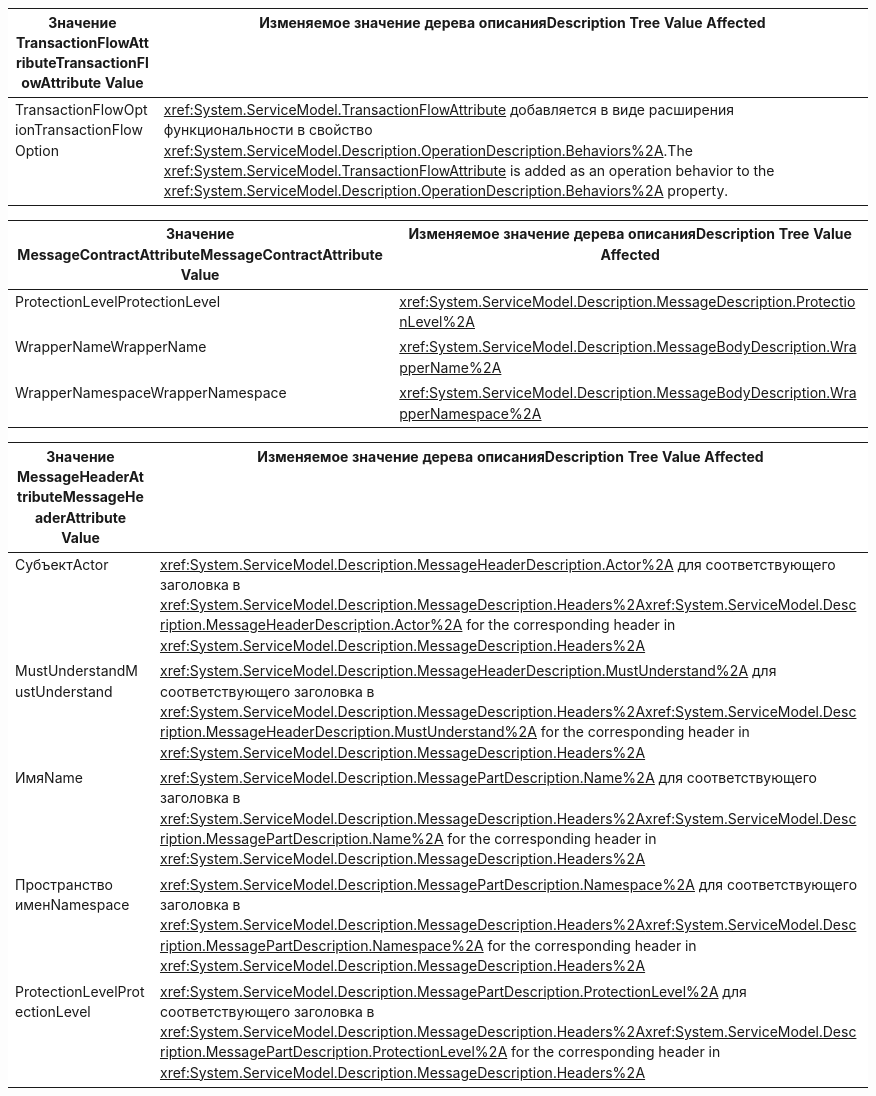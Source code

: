 |<span data-ttu-id="cebfd-171">Значение TransactionFlowAttribute</span><span class="sxs-lookup"><span data-stu-id="cebfd-171">TransactionFlowAttribute Value</span></span>|<span data-ttu-id="cebfd-172">Изменяемое значение дерева описания</span><span class="sxs-lookup"><span data-stu-id="cebfd-172">Description Tree Value Affected</span></span>|  
|------------------------------------|-------------------------------------|  
|<span data-ttu-id="cebfd-173">TransactionFlowOption</span><span class="sxs-lookup"><span data-stu-id="cebfd-173">TransactionFlowOption</span></span>|<span data-ttu-id="cebfd-174"><xref:System.ServiceModel.TransactionFlowAttribute> добавляется в виде расширения функциональности в свойство <xref:System.ServiceModel.Description.OperationDescription.Behaviors%2A>.</span><span class="sxs-lookup"><span data-stu-id="cebfd-174">The <xref:System.ServiceModel.TransactionFlowAttribute> is added as an operation behavior to the <xref:System.ServiceModel.Description.OperationDescription.Behaviors%2A> property.</span></span>|  
  
|<span data-ttu-id="cebfd-175">Значение MessageContractAttribute</span><span class="sxs-lookup"><span data-stu-id="cebfd-175">MessageContractAttribute Value</span></span>|<span data-ttu-id="cebfd-176">Изменяемое значение дерева описания</span><span class="sxs-lookup"><span data-stu-id="cebfd-176">Description Tree Value Affected</span></span>|  
|------------------------------------|-------------------------------------|  
|<span data-ttu-id="cebfd-177">ProtectionLevel</span><span class="sxs-lookup"><span data-stu-id="cebfd-177">ProtectionLevel</span></span>|<xref:System.ServiceModel.Description.MessageDescription.ProtectionLevel%2A>|  
|<span data-ttu-id="cebfd-178">WrapperName</span><span class="sxs-lookup"><span data-stu-id="cebfd-178">WrapperName</span></span>|<xref:System.ServiceModel.Description.MessageBodyDescription.WrapperName%2A>|  
|<span data-ttu-id="cebfd-179">WrapperNamespace</span><span class="sxs-lookup"><span data-stu-id="cebfd-179">WrapperNamespace</span></span>|<xref:System.ServiceModel.Description.MessageBodyDescription.WrapperNamespace%2A>|  
  
|<span data-ttu-id="cebfd-180">Значение MessageHeaderAttribute</span><span class="sxs-lookup"><span data-stu-id="cebfd-180">MessageHeaderAttribute Value</span></span>|<span data-ttu-id="cebfd-181">Изменяемое значение дерева описания</span><span class="sxs-lookup"><span data-stu-id="cebfd-181">Description Tree Value Affected</span></span>|  
|----------------------------------|-------------------------------------|  
|<span data-ttu-id="cebfd-182">Субъект</span><span class="sxs-lookup"><span data-stu-id="cebfd-182">Actor</span></span>|<span data-ttu-id="cebfd-183"><xref:System.ServiceModel.Description.MessageHeaderDescription.Actor%2A> для соответствующего заголовка в <xref:System.ServiceModel.Description.MessageDescription.Headers%2A></span><span class="sxs-lookup"><span data-stu-id="cebfd-183"><xref:System.ServiceModel.Description.MessageHeaderDescription.Actor%2A> for the corresponding header in <xref:System.ServiceModel.Description.MessageDescription.Headers%2A></span></span>|  
|<span data-ttu-id="cebfd-184">MustUnderstand</span><span class="sxs-lookup"><span data-stu-id="cebfd-184">MustUnderstand</span></span>|<span data-ttu-id="cebfd-185"><xref:System.ServiceModel.Description.MessageHeaderDescription.MustUnderstand%2A> для соответствующего заголовка в <xref:System.ServiceModel.Description.MessageDescription.Headers%2A></span><span class="sxs-lookup"><span data-stu-id="cebfd-185"><xref:System.ServiceModel.Description.MessageHeaderDescription.MustUnderstand%2A> for the corresponding header in <xref:System.ServiceModel.Description.MessageDescription.Headers%2A></span></span>|  
|<span data-ttu-id="cebfd-186">Имя</span><span class="sxs-lookup"><span data-stu-id="cebfd-186">Name</span></span>|<span data-ttu-id="cebfd-187"><xref:System.ServiceModel.Description.MessagePartDescription.Name%2A> для соответствующего заголовка в <xref:System.ServiceModel.Description.MessageDescription.Headers%2A></span><span class="sxs-lookup"><span data-stu-id="cebfd-187"><xref:System.ServiceModel.Description.MessagePartDescription.Name%2A> for the corresponding header in <xref:System.ServiceModel.Description.MessageDescription.Headers%2A></span></span>|  
|<span data-ttu-id="cebfd-188">Пространство имен</span><span class="sxs-lookup"><span data-stu-id="cebfd-188">Namespace</span></span>|<span data-ttu-id="cebfd-189"><xref:System.ServiceModel.Description.MessagePartDescription.Namespace%2A> для соответствующего заголовка в <xref:System.ServiceModel.Description.MessageDescription.Headers%2A></span><span class="sxs-lookup"><span data-stu-id="cebfd-189"><xref:System.ServiceModel.Description.MessagePartDescription.Namespace%2A> for the corresponding header in <xref:System.ServiceModel.Description.MessageDescription.Headers%2A></span></span>|  
|<span data-ttu-id="cebfd-190">ProtectionLevel</span><span class="sxs-lookup"><span data-stu-id="cebfd-190">ProtectionLevel</span></span>|<span data-ttu-id="cebfd-191"><xref:System.ServiceModel.Description.MessagePartDescription.ProtectionLevel%2A> для соответствующего заголовка в <xref:System.ServiceModel.Description.MessageDescription.Headers%2A></span><span class="sxs-lookup"><span data-stu-id="cebfd-191"><xref:System.ServiceModel.Description.MessagePartDescription.ProtectionLevel%2A> for the corresponding header in <xref:System.ServiceModel.Description.MessageDescription.Headers%2A></span></span>|  